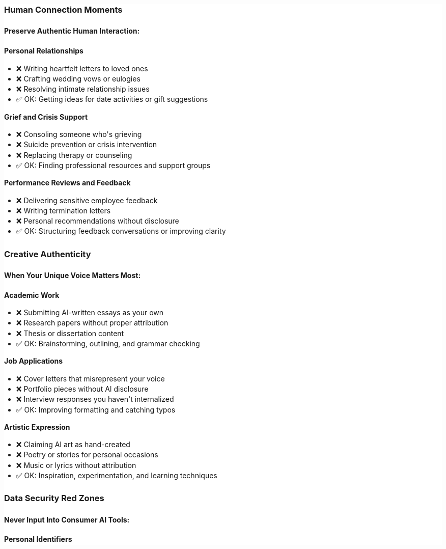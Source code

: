 ### **Human Connection Moments**

#### **Preserve Authentic Human Interaction:**

**Personal Relationships**

* ❌ Writing heartfelt letters to loved ones  
* ❌ Crafting wedding vows or eulogies  
* ❌ Resolving intimate relationship issues  
* ✅ OK: Getting ideas for date activities or gift suggestions

**Grief and Crisis Support**

* ❌ Consoling someone who's grieving  
* ❌ Suicide prevention or crisis intervention  
* ❌ Replacing therapy or counseling  
* ✅ OK: Finding professional resources and support groups

**Performance Reviews and Feedback**

* ❌ Delivering sensitive employee feedback  
* ❌ Writing termination letters  
* ❌ Personal recommendations without disclosure  
* ✅ OK: Structuring feedback conversations or improving clarity

### **Creative Authenticity**

#### **When Your Unique Voice Matters Most:**

**Academic Work**

* ❌ Submitting AI-written essays as your own  
* ❌ Research papers without proper attribution  
* ❌ Thesis or dissertation content  
* ✅ OK: Brainstorming, outlining, and grammar checking

**Job Applications**

* ❌ Cover letters that misrepresent your voice  
* ❌ Portfolio pieces without AI disclosure  
* ❌ Interview responses you haven't internalized  
* ✅ OK: Improving formatting and catching typos

**Artistic Expression**

* ❌ Claiming AI art as hand-created  
* ❌ Poetry or stories for personal occasions  
* ❌ Music or lyrics without attribution  
* ✅ OK: Inspiration, experimentation, and learning techniques

### **Data Security Red Zones**

#### **Never Input Into Consumer AI Tools:**

**Personal Identifiers**
